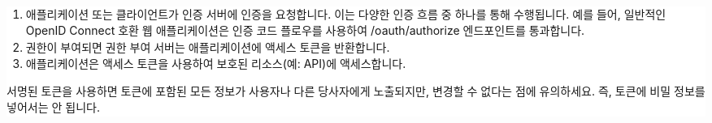 
1. 애플리케이션 또는 클라이언트가 인증 서버에 인증을 요청합니다. 이는 다양한 인증 흐름 중 하나를 통해 수행됩니다. 예를 들어, 일반적인 OpenID Connect 호환 웹 애플리케이션은 인증 코드 플로우를 사용하여 /oauth/authorize 엔드포인트를 통과합니다. 
2. 권한이 부여되면 권한 부여 서버는 애플리케이션에 액세스 토큰을 반환합니다. 
3. 애플리케이션은 액세스 토큰을 사용하여 보호된 리소스(예: API)에 액세스합니다.

서명된 토큰을 사용하면 토큰에 포함된 모든 정보가 사용자나 다른 당사자에게 노출되지만, 변경할 수 없다는 점에 유의하세요. 즉, 토큰에 비밀 정보를 넣어서는 안 됩니다.




